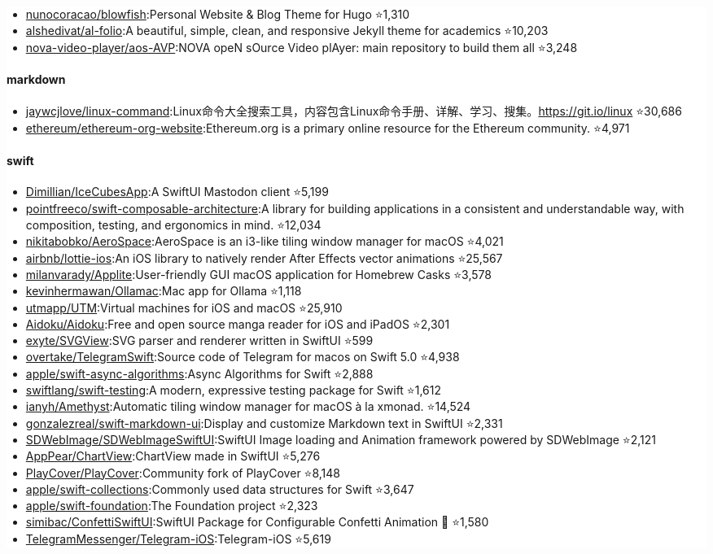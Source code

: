 * [nunocoracao/blowfish](https://github.com/nunocoracao/blowfish):Personal Website & Blog Theme for Hugo ⭐1,310
* [alshedivat/al-folio](https://github.com/alshedivat/al-folio):A beautiful, simple, clean, and responsive Jekyll theme for academics ⭐10,203
* [nova-video-player/aos-AVP](https://github.com/nova-video-player/aos-AVP):NOVA opeN sOurce Video plAyer: main repository to build them all ⭐3,248

#### markdown
* [jaywcjlove/linux-command](https://github.com/jaywcjlove/linux-command):Linux命令大全搜索工具，内容包含Linux命令手册、详解、学习、搜集。https://git.io/linux ⭐30,686
* [ethereum/ethereum-org-website](https://github.com/ethereum/ethereum-org-website):Ethereum.org is a primary online resource for the Ethereum community. ⭐4,971

#### swift
* [Dimillian/IceCubesApp](https://github.com/Dimillian/IceCubesApp):A SwiftUI Mastodon client ⭐5,199
* [pointfreeco/swift-composable-architecture](https://github.com/pointfreeco/swift-composable-architecture):A library for building applications in a consistent and understandable way, with composition, testing, and ergonomics in mind. ⭐12,034
* [nikitabobko/AeroSpace](https://github.com/nikitabobko/AeroSpace):AeroSpace is an i3-like tiling window manager for macOS ⭐4,021
* [airbnb/lottie-ios](https://github.com/airbnb/lottie-ios):An iOS library to natively render After Effects vector animations ⭐25,567
* [milanvarady/Applite](https://github.com/milanvarady/Applite):User-friendly GUI macOS application for Homebrew Casks ⭐3,578
* [kevinhermawan/Ollamac](https://github.com/kevinhermawan/Ollamac):Mac app for Ollama ⭐1,118
* [utmapp/UTM](https://github.com/utmapp/UTM):Virtual machines for iOS and macOS ⭐25,910
* [Aidoku/Aidoku](https://github.com/Aidoku/Aidoku):Free and open source manga reader for iOS and iPadOS ⭐2,301
* [exyte/SVGView](https://github.com/exyte/SVGView):SVG parser and renderer written in SwiftUI ⭐599
* [overtake/TelegramSwift](https://github.com/overtake/TelegramSwift):Source code of Telegram for macos on Swift 5.0 ⭐4,938
* [apple/swift-async-algorithms](https://github.com/apple/swift-async-algorithms):Async Algorithms for Swift ⭐2,888
* [swiftlang/swift-testing](https://github.com/swiftlang/swift-testing):A modern, expressive testing package for Swift ⭐1,612
* [ianyh/Amethyst](https://github.com/ianyh/Amethyst):Automatic tiling window manager for macOS à la xmonad. ⭐14,524
* [gonzalezreal/swift-markdown-ui](https://github.com/gonzalezreal/swift-markdown-ui):Display and customize Markdown text in SwiftUI ⭐2,331
* [SDWebImage/SDWebImageSwiftUI](https://github.com/SDWebImage/SDWebImageSwiftUI):SwiftUI Image loading and Animation framework powered by SDWebImage ⭐2,121
* [AppPear/ChartView](https://github.com/AppPear/ChartView):ChartView made in SwiftUI ⭐5,276
* [PlayCover/PlayCover](https://github.com/PlayCover/PlayCover):Community fork of PlayCover ⭐8,148
* [apple/swift-collections](https://github.com/apple/swift-collections):Commonly used data structures for Swift ⭐3,647
* [apple/swift-foundation](https://github.com/apple/swift-foundation):The Foundation project ⭐2,323
* [simibac/ConfettiSwiftUI](https://github.com/simibac/ConfettiSwiftUI):SwiftUI Package for Configurable Confetti Animation 🎉 ⭐1,580
* [TelegramMessenger/Telegram-iOS](https://github.com/TelegramMessenger/Telegram-iOS):Telegram-iOS ⭐5,619
